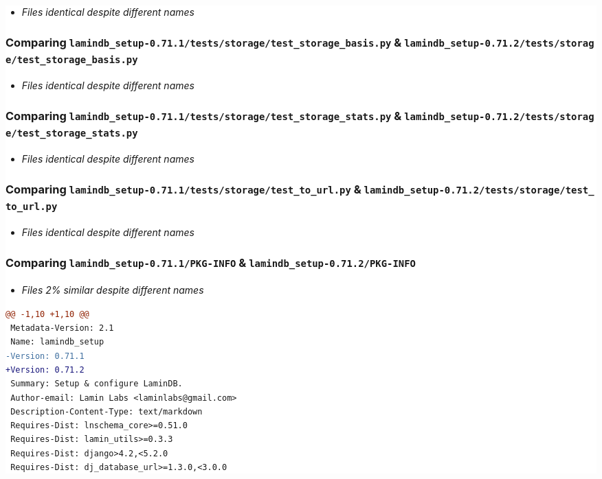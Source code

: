  * *Files identical despite different names*

### Comparing `lamindb_setup-0.71.1/tests/storage/test_storage_basis.py` & `lamindb_setup-0.71.2/tests/storage/test_storage_basis.py`

 * *Files identical despite different names*

### Comparing `lamindb_setup-0.71.1/tests/storage/test_storage_stats.py` & `lamindb_setup-0.71.2/tests/storage/test_storage_stats.py`

 * *Files identical despite different names*

### Comparing `lamindb_setup-0.71.1/tests/storage/test_to_url.py` & `lamindb_setup-0.71.2/tests/storage/test_to_url.py`

 * *Files identical despite different names*

### Comparing `lamindb_setup-0.71.1/PKG-INFO` & `lamindb_setup-0.71.2/PKG-INFO`

 * *Files 2% similar despite different names*

```diff
@@ -1,10 +1,10 @@
 Metadata-Version: 2.1
 Name: lamindb_setup
-Version: 0.71.1
+Version: 0.71.2
 Summary: Setup & configure LaminDB.
 Author-email: Lamin Labs <laminlabs@gmail.com>
 Description-Content-Type: text/markdown
 Requires-Dist: lnschema_core>=0.51.0
 Requires-Dist: lamin_utils>=0.3.3
 Requires-Dist: django>4.2,<5.2.0
 Requires-Dist: dj_database_url>=1.3.0,<3.0.0
```

